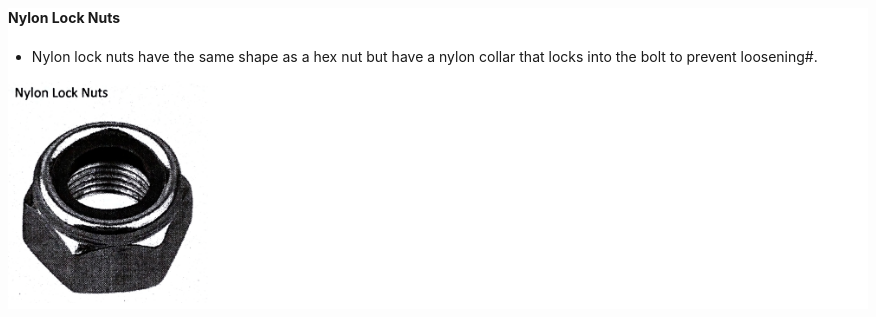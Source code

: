#### Nylon Lock Nuts
- Nylon lock nuts have the same shape as a hex nut but have a nylon collar that locks into the bolt to prevent loosening#.

<img src="./img/6/nylon-lock-nut.jpg" width=200>

